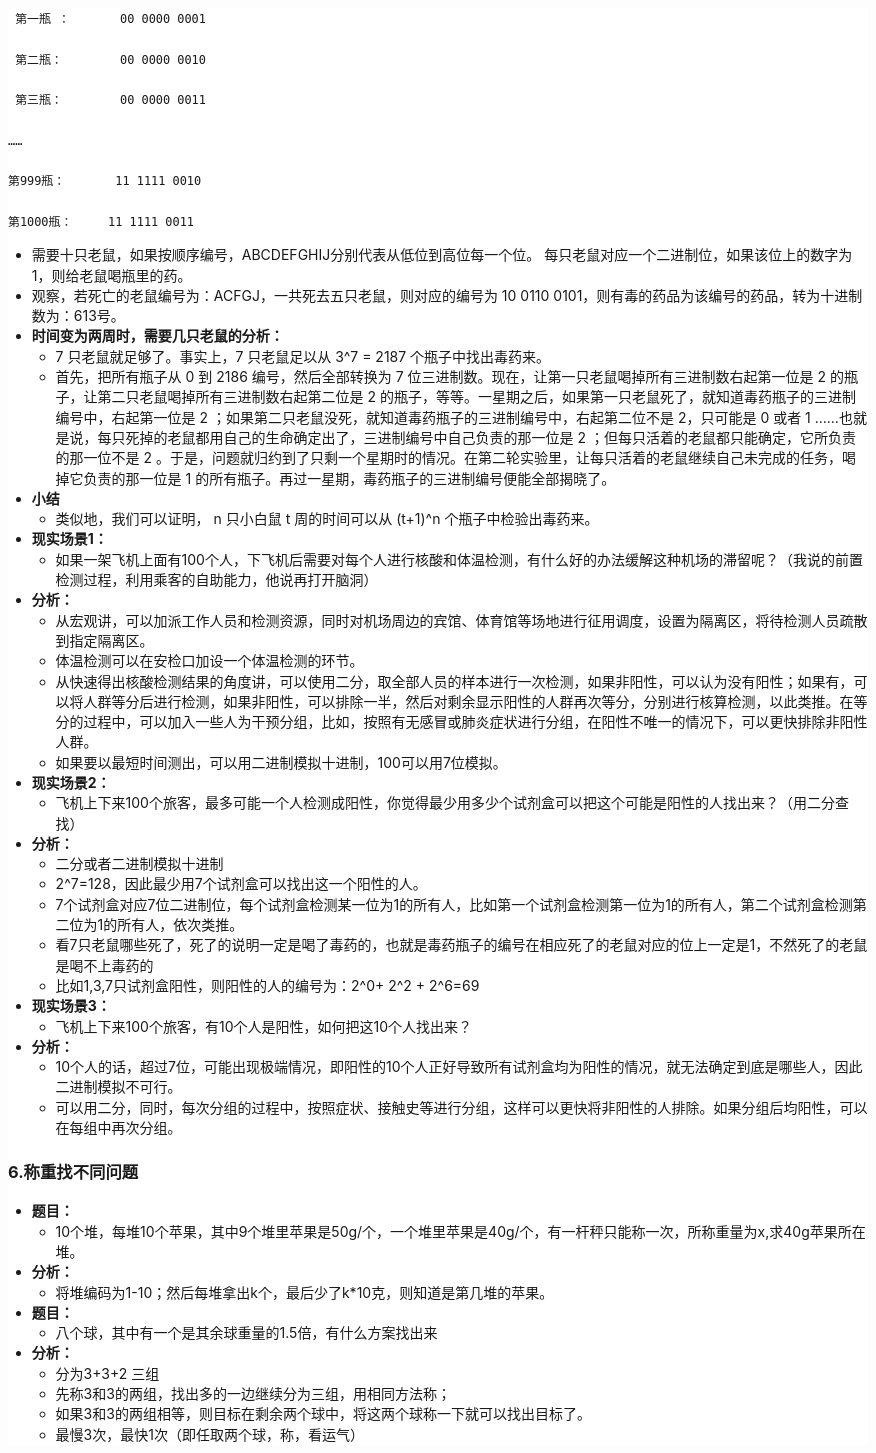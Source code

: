 ```text
 第一瓶 ：       00 0000 0001

 第二瓶：        00 0000 0010

 第三瓶：        00 0000 0011

……

第999瓶：       11 1111 0010

第1000瓶：     11 1111 0011
```

* 需要十只老鼠，如果按顺序编号，ABCDEFGHIJ分别代表从低位到高位每一个位。 每只老鼠对应一个二进制位，如果该位上的数字为1，则给老鼠喝瓶里的药。
* 观察，若死亡的老鼠编号为：ACFGJ，一共死去五只老鼠，则对应的编号为 10 0110 0101，则有毒的药品为该编号的药品，转为十进制数为：613号。
* **时间变为两周时，需要几只老鼠的分析：**
  * 7 只老鼠就足够了。事实上，7 只老鼠足以从 3^7 = 2187 个瓶子中找出毒药来。
  * 首先，把所有瓶子从 0 到 2186 编号，然后全部转换为 7 位三进制数。现在，让第一只老鼠喝掉所有三进制数右起第一位是 2 的瓶子，让第二只老鼠喝掉所有三进制数右起第二位是 2 的瓶子，等等。一星期之后，如果第一只老鼠死了，就知道毒药瓶子的三进制编号中，右起第一位是 2 ；如果第二只老鼠没死，就知道毒药瓶子的三进制编号中，右起第二位不是 2，只可能是 0 或者 1 ……也就是说，每只死掉的老鼠都用自己的生命确定出了，三进制编号中自己负责的那一位是 2 ；但每只活着的老鼠都只能确定，它所负责的那一位不是 2 。于是，问题就归约到了只剩一个星期时的情况。在第二轮实验里，让每只活着的老鼠继续自己未完成的任务，喝掉它负责的那一位是 1 的所有瓶子。再过一星期，毒药瓶子的三进制编号便能全部揭晓了。
* **小结**
  * 类似地，我们可以证明， n 只小白鼠 t 周的时间可以从 \(t+1\)^n 个瓶子中检验出毒药来。
* **现实场景1：**
  * 如果一架飞机上面有100个人，下飞机后需要对每个人进行核酸和体温检测，有什么好的办法缓解这种机场的滞留呢？（我说的前置检测过程，利用乘客的自助能力，他说再打开脑洞）
* **分析：**
  * 从宏观讲，可以加派工作人员和检测资源，同时对机场周边的宾馆、体育馆等场地进行征用调度，设置为隔离区，将待检测人员疏散到指定隔离区。
  * 体温检测可以在安检口加设一个体温检测的环节。
  * 从快速得出核酸检测结果的角度讲，可以使用二分，取全部人员的样本进行一次检测，如果非阳性，可以认为没有阳性；如果有，可以将人群等分后进行检测，如果非阳性，可以排除一半，然后对剩余显示阳性的人群再次等分，分别进行核算检测，以此类推。在等分的过程中，可以加入一些人为干预分组，比如，按照有无感冒或肺炎症状进行分组，在阳性不唯一的情况下，可以更快排除非阳性人群。
  * 如果要以最短时间测出，可以用二进制模拟十进制，100可以用7位模拟。
* **现实场景2：**
  * 飞机上下来100个旅客，最多可能一个人检测成阳性，你觉得最少用多少个试剂盒可以把这个可能是阳性的人找出来？（用二分查找）
* **分析：**
  * 二分或者二进制模拟十进制
  * 2^7=128，因此最少用7个试剂盒可以找出这一个阳性的人。
  * 7个试剂盒对应7位二进制位，每个试剂盒检测某一位为1的所有人，比如第一个试剂盒检测第一位为1的所有人，第二个试剂盒检测第二位为1的所有人，依次类推。
  * 看7只老鼠哪些死了，死了的说明一定是喝了毒药的，也就是毒药瓶子的编号在相应死了的老鼠对应的位上一定是1，不然死了的老鼠是喝不上毒药的
  * 比如1,3,7只试剂盒阳性，则阳性的人的编号为：2^0+ 2^2 + 2^6=69
* **现实场景3：**
  * 飞机上下来100个旅客，有10个人是阳性，如何把这10个人找出来？
* **分析：**
  * 10个人的话，超过7位，可能出现极端情况，即阳性的10个人正好导致所有试剂盒均为阳性的情况，就无法确定到底是哪些人，因此二进制模拟不可行。
  * 可以用二分，同时，每次分组的过程中，按照症状、接触史等进行分组，这样可以更快将非阳性的人排除。如果分组后均阳性，可以在每组中再次分组。



### 6.称重找不同问题 <a id="&#x79F0;&#x91CD;&#x627E;&#x4E0D;&#x540C;&#x95EE;&#x9898;"></a>

* **题目：**
  * 10个堆，每堆10个苹果，其中9个堆里苹果是50g/个，一个堆里苹果是40g/个，有一杆秤只能称一次，所称重量为x,求40g苹果所在堆。
* **分析：**
  * 将堆编码为1-10；然后每堆拿出k个，最后少了k\*10克，则知道是第几堆的苹果。
* **题目：**
  * 八个球，其中有一个是其余球重量的1.5倍，有什么方案找出来
* **分析：**
  * 分为3+3+2 三组
  * 先称3和3的两组，找出多的一边继续分为三组，用相同方法称；
  * 如果3和3的两组相等，则目标在剩余两个球中，将这两个球称一下就可以找出目标了。
  * 最慢3次，最快1次（即任取两个球，称，看运气）
